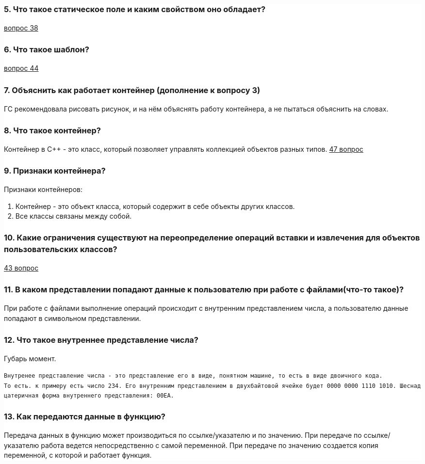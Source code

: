 ### 5. Что такое статическое поле и каким свойством оно обладает?

[вопрос 38](#38-статические-компоненты-классов-пример)

### 6. Что такое шаблон?

[вопрос 44](#44-шаблоны-классов-пример)

### 7. Объяснить как работает контейнер (дополнение к вопросу 3)

ГС рекомендовала рисовать рисунок, и на нём объяснять работу контейнера, а не пытаться объяснить на словах.

### 8. Что такое контейнер?

Контейнер в C++ - это класс, который позволяет управлять коллекцией объектов разных типов.
[47 вопрос](#47-организация-контейнеров-на-классах-пример-диаграммы-классов)

### 9.  Признаки контейнера?

Признаки контейнеров:

1. Контейнер - это объект класса, который содержит в себе объекты других классов.
2. Все классы связаны между собой.

### 10.  Какие ограничения существуют на переопределение операций вставки и извлечения для объектов пользовательских классов?

[43 вопрос](#43-переопределение-операций-пример)

### 11.  В каком представлении попадают данные к пользователю при работе с файлами(что-то такое)?

При работе с файлами выполнение операций происходит с внутренним представлением числа, а пользователю данные попадают в символьном представлении.

### 12.  Что такое внутреннее представление числа?

Губарь момент.

```
Внутренее представление числа - это представление его в виде, понятном машине, то есть в виде двоичного кода.
То есть. к примеру есть число 234. Его внутренним представлением в двухбайтовой ячейке будет 0000 0000 1110 1010. Шеснадцатеричная форма внутреннего представления: 00ЕА.
```

### 13.  Как передаются данные в функцию?

Передача данных в функцию может производиться по ссылке/указателю и по значению. При передаче по ссылке/указателю работа ведется непосредственно с самой переменной. При передаче по значению создается копия переменной, с которой и работает функция.
